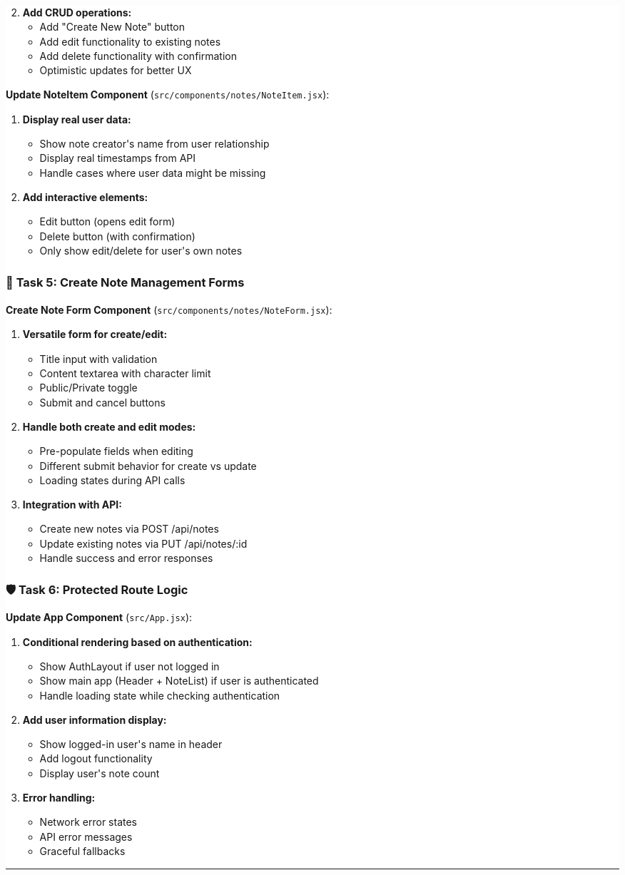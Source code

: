 2. **Add CRUD operations:**
   - Add "Create New Note" button
   - Add edit functionality to existing notes
   - Add delete functionality with confirmation
   - Optimistic updates for better UX

**Update NoteItem Component** (`src/components/notes/NoteItem.jsx`):

1. **Display real user data:**
   - Show note creator's name from user relationship
   - Display real timestamps from API
   - Handle cases where user data might be missing

2. **Add interactive elements:**
   - Edit button (opens edit form)
   - Delete button (with confirmation)
   - Only show edit/delete for user's own notes

### 🎨 **Task 5: Create Note Management Forms**

**Create Note Form Component** (`src/components/notes/NoteForm.jsx`):

1. **Versatile form for create/edit:**
   - Title input with validation
   - Content textarea with character limit
   - Public/Private toggle
   - Submit and cancel buttons

2. **Handle both create and edit modes:**
   - Pre-populate fields when editing
   - Different submit behavior for create vs update
   - Loading states during API calls

3. **Integration with API:**
   - Create new notes via POST /api/notes
   - Update existing notes via PUT /api/notes/:id
   - Handle success and error responses

### 🛡️ **Task 6: Protected Route Logic**

**Update App Component** (`src/App.jsx`):

1. **Conditional rendering based on authentication:**
   - Show AuthLayout if user not logged in
   - Show main app (Header + NoteList) if user is authenticated
   - Handle loading state while checking authentication

2. **Add user information display:**
   - Show logged-in user's name in header
   - Add logout functionality
   - Display user's note count

3. **Error handling:**
   - Network error states
   - API error messages
   - Graceful fallbacks

---